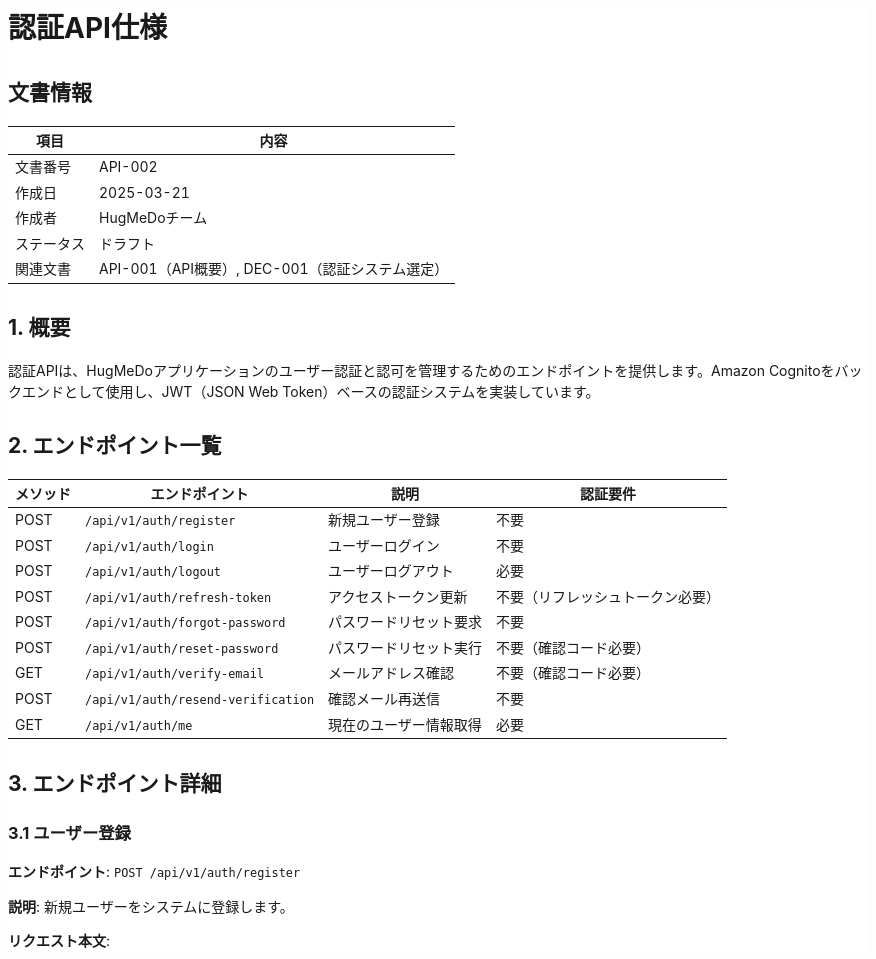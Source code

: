 # 認証API仕様

## 文書情報

| 項目 | 内容 |
|------|------|
| 文書番号 | API-002 |
| 作成日 | 2025-03-21 |
| 作成者 | HugMeDoチーム |
| ステータス | ドラフト |
| 関連文書 | API-001（API概要）, DEC-001（認証システム選定） |

## 1. 概要

認証APIは、HugMeDoアプリケーションのユーザー認証と認可を管理するためのエンドポイントを提供します。Amazon Cognitoをバックエンドとして使用し、JWT（JSON Web Token）ベースの認証システムを実装しています。

## 2. エンドポイント一覧

| メソッド | エンドポイント | 説明 | 認証要件 |
|--------|--------------|------|---------|
| POST | `/api/v1/auth/register` | 新規ユーザー登録 | 不要 |
| POST | `/api/v1/auth/login` | ユーザーログイン | 不要 |
| POST | `/api/v1/auth/logout` | ユーザーログアウト | 必要 |
| POST | `/api/v1/auth/refresh-token` | アクセストークン更新 | 不要（リフレッシュトークン必要） |
| POST | `/api/v1/auth/forgot-password` | パスワードリセット要求 | 不要 |
| POST | `/api/v1/auth/reset-password` | パスワードリセット実行 | 不要（確認コード必要） |
| GET | `/api/v1/auth/verify-email` | メールアドレス確認 | 不要（確認コード必要） |
| POST | `/api/v1/auth/resend-verification` | 確認メール再送信 | 不要 |
| GET | `/api/v1/auth/me` | 現在のユーザー情報取得 | 必要 |

## 3. エンドポイント詳細

### 3.1 ユーザー登録

**エンドポイント**: `POST /api/v1/auth/register`

**説明**: 新規ユーザーをシステムに登録します。

**リクエスト本文**:
